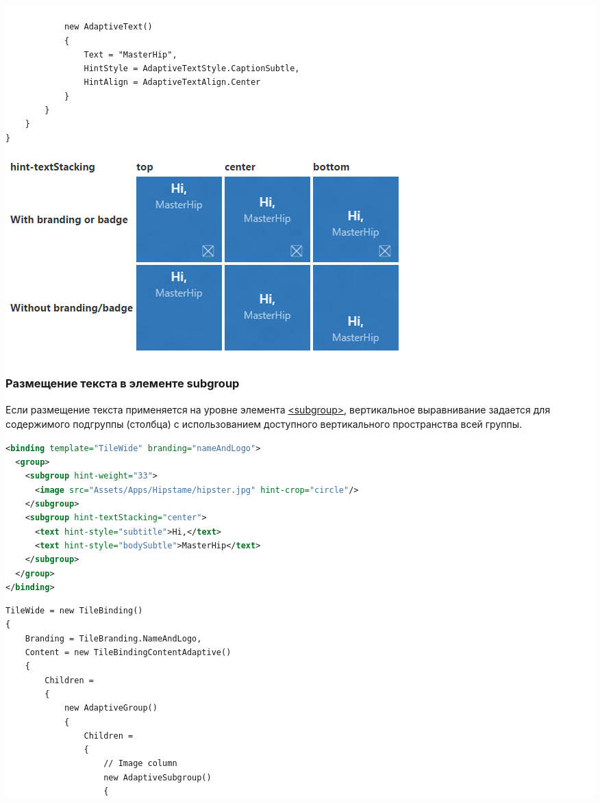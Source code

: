 ```CSharp

            new AdaptiveText()
            {
                Text = "MasterHip",
                HintStyle = AdaptiveTextStyle.CaptionSubtle,
                HintAlign = AdaptiveTextAlign.Center
            }
        }
    }
}
```

![размещение текста в элементе binding](images/adaptive-tiles-textstack-bindingelement.png)

### <a name="text-stacking-on-subgroup-element"></a>Размещение текста в элементе subgroup

Если размещение текста применяется на уровне элемента [&lt;subgroup&gt;](tiles-and-notifications-adaptive-tiles-schema.md), вертикальное выравнивание задается для содержимого подгруппы (столбца) с использованием доступного вертикального пространства всей группы.

```XML
<binding template="TileWide" branding="nameAndLogo">
  <group>
    <subgroup hint-weight="33">
      <image src="Assets/Apps/Hipstame/hipster.jpg" hint-crop="circle"/>
    </subgroup>
    <subgroup hint-textStacking="center">
      <text hint-style="subtitle">Hi,</text>
      <text hint-style="bodySubtle">MasterHip</text>
    </subgroup>
  </group>
</binding>
```

```CSharp
TileWide = new TileBinding()
{
    Branding = TileBranding.NameAndLogo,
    Content = new TileBindingContentAdaptive()
    {
        Children =
        {
            new AdaptiveGroup()
            {
                Children =
                {
                    // Image column
                    new AdaptiveSubgroup()
                    {
```